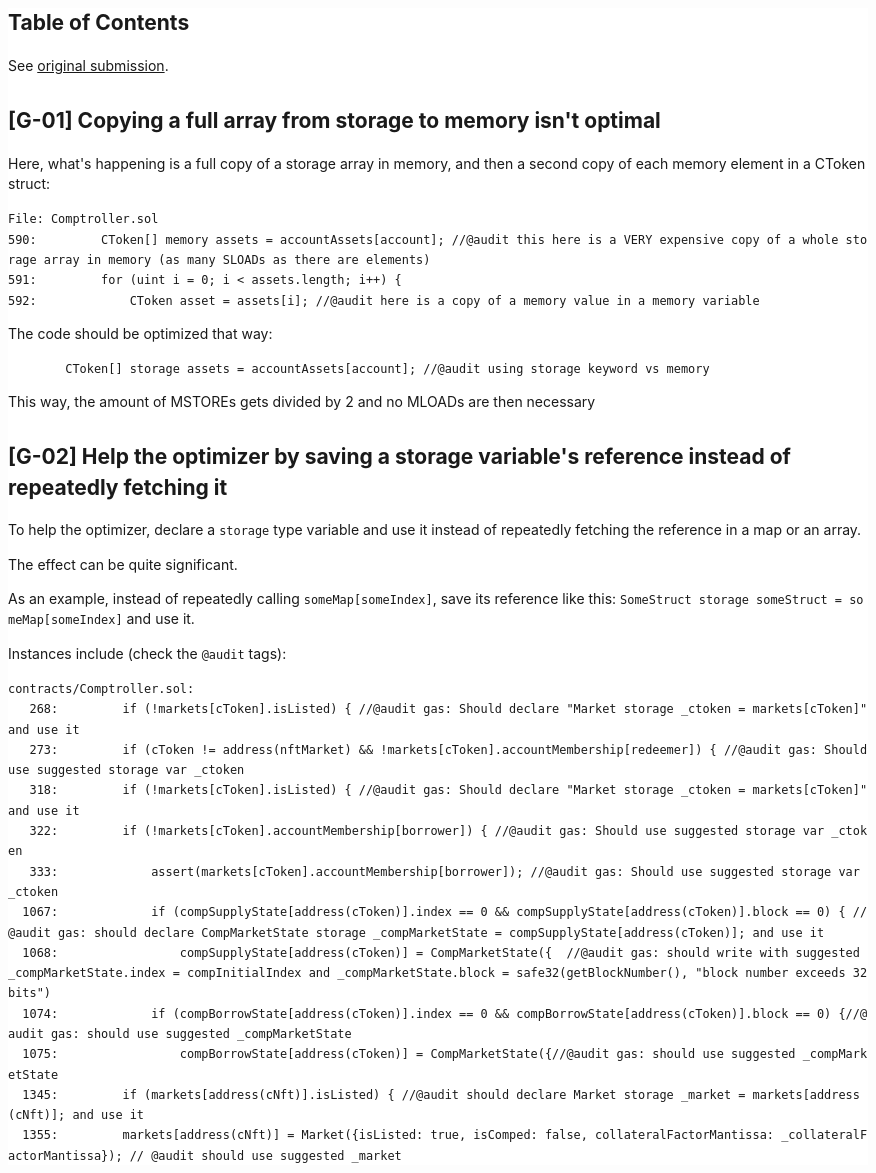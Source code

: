 ## Table of Contents

See [original submission](https://github.com/code-423n4/2022-05-bunker-findings/issues/118).

## [G-01] Copying a full array from storage to memory isn't optimal

Here, what's happening is a full copy of a storage array in memory, and then a second copy of each memory element in a CToken struct:

```solidity
File: Comptroller.sol
590:         CToken[] memory assets = accountAssets[account]; //@audit this here is a VERY expensive copy of a whole storage array in memory (as many SLOADs as there are elements)
591:         for (uint i = 0; i < assets.length; i++) {
592:             CToken asset = assets[i]; //@audit here is a copy of a memory value in a memory variable
```

The code should be optimized that way:

```solidity
        CToken[] storage assets = accountAssets[account]; //@audit using storage keyword vs memory
```

This way, the amount of MSTOREs gets divided by 2 and no MLOADs are then necessary

## [G-02] Help the optimizer by saving a storage variable's reference instead of repeatedly fetching it

To help the optimizer, declare a `storage` type variable and use it instead of repeatedly fetching the reference in a map or an array.

The effect can be quite significant.

As an example, instead of repeatedly calling `someMap[someIndex]`, save its reference like this: `SomeStruct storage someStruct = someMap[someIndex]` and use it.

Instances include (check the `@audit` tags):

```solidity
contracts/Comptroller.sol:
   268:         if (!markets[cToken].isListed) { //@audit gas: Should declare "Market storage _ctoken = markets[cToken]" and use it
   273:         if (cToken != address(nftMarket) && !markets[cToken].accountMembership[redeemer]) { //@audit gas: Should use suggested storage var _ctoken
   318:         if (!markets[cToken].isListed) { //@audit gas: Should declare "Market storage _ctoken = markets[cToken]" and use it
   322:         if (!markets[cToken].accountMembership[borrower]) { //@audit gas: Should use suggested storage var _ctoken
   333:             assert(markets[cToken].accountMembership[borrower]); //@audit gas: Should use suggested storage var _ctoken
  1067:             if (compSupplyState[address(cToken)].index == 0 && compSupplyState[address(cToken)].block == 0) { //@audit gas: should declare CompMarketState storage _compMarketState = compSupplyState[address(cToken)]; and use it
  1068:                 compSupplyState[address(cToken)] = CompMarketState({  //@audit gas: should write with suggested _compMarketState.index = compInitialIndex and _compMarketState.block = safe32(getBlockNumber(), "block number exceeds 32 bits")
  1074:             if (compBorrowState[address(cToken)].index == 0 && compBorrowState[address(cToken)].block == 0) {//@audit gas: should use suggested _compMarketState
  1075:                 compBorrowState[address(cToken)] = CompMarketState({//@audit gas: should use suggested _compMarketState
  1345:         if (markets[address(cNft)].isListed) { //@audit should declare Market storage _market = markets[address(cNft)]; and use it
  1355:         markets[address(cNft)] = Market({isListed: true, isComped: false, collateralFactorMantissa: _collateralFactorMantissa}); // @audit should use suggested _market

```